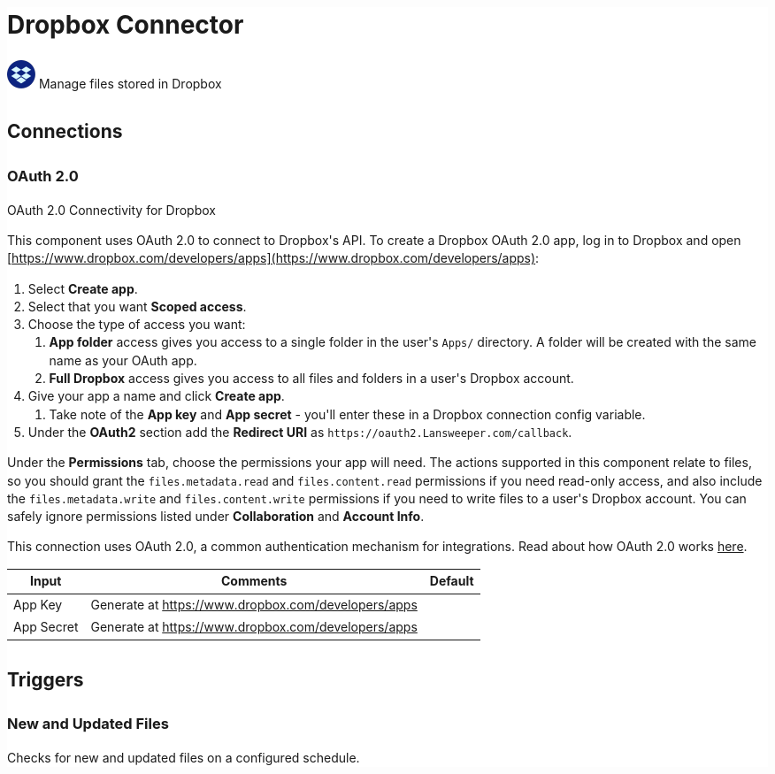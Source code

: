 # Dropbox Connector

![Dropbox](./assets/dropbox.png#connector-icon)
Manage files stored in Dropbox

## Connections

### OAuth 2.0

OAuth 2.0 Connectivity for Dropbox

This component uses OAuth 2.0 to connect to Dropbox's API.
To create a Dropbox OAuth 2.0 app, log in to Dropbox and open [https://www.dropbox.com/developers/apps](https://www.dropbox.com/developers/apps):

1. Select **Create app**.
1. Select that you want **Scoped access**.
1. Choose the type of access you want:
   1. **App folder** access gives you access to a single folder in the user's `Apps/` directory. A folder will be created with the same name as your OAuth app.
   1. **Full Dropbox** access gives you access to all files and folders in a user's Dropbox account.
1. Give your app a name and click **Create app**.
   1. Take note of the **App key** and **App secret** - you'll enter these in a Dropbox connection config variable.
1. Under the **OAuth2** section add the **Redirect URI** as `https://oauth2.Lansweeper.com/callback`.

Under the **Permissions** tab, choose the permissions your app will need.
The actions supported in this component relate to files, so you should grant the `files.metadata.read` and `files.content.read` permissions if you need read-only access, and also include the `files.metadata.write` and `files.content.write` permissions if you need to write files to a user's Dropbox account.
You can safely ignore permissions listed under **Collaboration** and **Account Info**.

This connection uses OAuth 2.0, a common authentication mechanism for integrations.
Read about how OAuth 2.0 works [here](../oauth2.md).

| Input      | Comments                                            | Default |
| ---------- | --------------------------------------------------- | ------- |
| App Key    | Generate at https://www.dropbox.com/developers/apps |         |
| App Secret | Generate at https://www.dropbox.com/developers/apps |         |

## Triggers

### New and Updated Files

Checks for new and updated files on a configured schedule.
